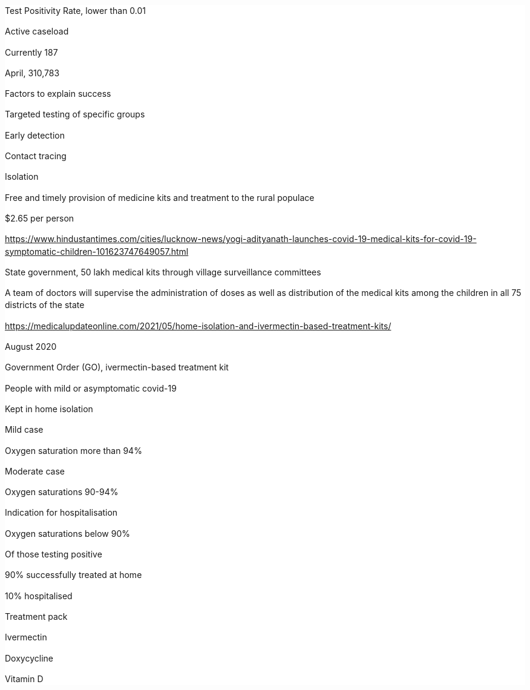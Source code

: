 Test Positivity Rate, lower than 0.01

Active caseload

Currently 187

April, 310,783

Factors to explain success

Targeted testing of specific groups

Early detection

Contact tracing

Isolation

Free and timely provision of medicine kits and treatment to the rural populace

$2.65 per person 

https://www.hindustantimes.com/cities/lucknow-news/yogi-adityanath-launches-covid-19-medical-kits-for-covid-19-symptomatic-children-101623747649057.html

State government, 50 lakh medical kits through village surveillance committees

A team of doctors will supervise the administration of doses as well as distribution of the medical kits among the children in all 75 districts of the state

https://medicalupdateonline.com/2021/05/home-isolation-and-ivermectin-based-treatment-kits/

August 2020

Government Order (GO), ivermectin-based treatment kit

People with mild or asymptomatic covid-19

Kept in home isolation

Mild case

Oxygen saturation more than 94%

Moderate case

Oxygen saturations 90-94%

Indication for hospitalisation

Oxygen saturations below 90%

Of those testing positive

90% successfully treated at home

10% hospitalised

Treatment pack

Ivermectin

Doxycycline

Vitamin D
